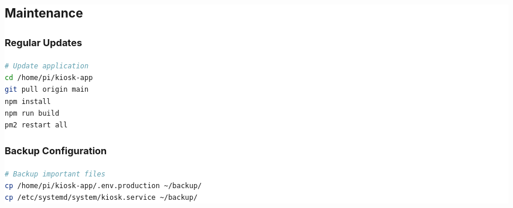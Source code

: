## Maintenance

### Regular Updates
```bash
# Update application
cd /home/pi/kiosk-app
git pull origin main
npm install
npm run build
pm2 restart all
```

### Backup Configuration
```bash
# Backup important files
cp /home/pi/kiosk-app/.env.production ~/backup/
cp /etc/systemd/system/kiosk.service ~/backup/
```